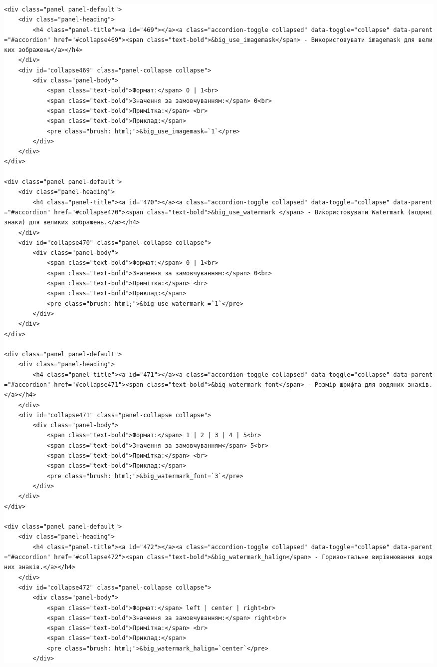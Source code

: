 	<div class="panel panel-default">
		<div class="panel-heading">
			<h4 class="panel-title"><a id="469"></a><a class="accordion-toggle collapsed" data-toggle="collapse" data-parent="#accordion" href="#collapse469"><span class="text-bold">&big_use_imagemask</span> - Використовувати imagemask для великих зображень</a></h4>
		</div>
		<div id="collapse469" class="panel-collapse collapse">
			<div class="panel-body">
				<span class="text-bold">Формат:</span> 0 | 1<br>
				<span class="text-bold">Значення за замовчуванням:</span> 0<br>
				<span class="text-bold">Примітка:</span> <br>
				<span class="text-bold">Приклад:</span>
				<pre class="brush: html;">&big_use_imagemask=`1`</pre>
			</div>
		</div>
	</div>
	
	<div class="panel panel-default">
		<div class="panel-heading">
			<h4 class="panel-title"><a id="470"></a><a class="accordion-toggle collapsed" data-toggle="collapse" data-parent="#accordion" href="#collapse470"><span class="text-bold">&big_use_watermark </span> - Використовувати Watermark (водяні знаки) для великих зображень.</a></h4>
		</div>
		<div id="collapse470" class="panel-collapse collapse">
			<div class="panel-body">
				<span class="text-bold">Формат:</span> 0 | 1<br>
				<span class="text-bold">Значення за замовчуванням:</span> 0<br>
				<span class="text-bold">Примітка:</span> <br>
				<span class="text-bold">Приклад:</span>
				<pre class="brush: html;">&big_use_watermark =`1`</pre>
			</div>
		</div>
	</div>
	
	<div class="panel panel-default">
		<div class="panel-heading">
			<h4 class="panel-title"><a id="471"></a><a class="accordion-toggle collapsed" data-toggle="collapse" data-parent="#accordion" href="#collapse471"><span class="text-bold">&big_watermark_font</span> - Розмір шрифта для водяних знаків.</a></h4>
		</div>
		<div id="collapse471" class="panel-collapse collapse">
			<div class="panel-body">
				<span class="text-bold">Формат:</span> 1 | 2 | 3 | 4 | 5<br>
				<span class="text-bold">Значення за замовчуванням</span> 5<br>
				<span class="text-bold">Примітка:</span> <br>
				<span class="text-bold">Приклад:</span>
				<pre class="brush: html;">&big_watermark_font=`3`</pre>
			</div>
		</div>
	</div>
	
	<div class="panel panel-default">
		<div class="panel-heading">
			<h4 class="panel-title"><a id="472"></a><a class="accordion-toggle collapsed" data-toggle="collapse" data-parent="#accordion" href="#collapse472"><span class="text-bold">&big_watermark_halign</span> - Горизонтальне вирівнювання водяних знаків.</a></h4>
		</div>
		<div id="collapse472" class="panel-collapse collapse">
			<div class="panel-body">
				<span class="text-bold">Формат:</span> left | center | right<br>
				<span class="text-bold">Значення за замовчуванням:</span> right<br>
				<span class="text-bold">Примітка:</span> <br>
				<span class="text-bold">Приклад:</span>
				<pre class="brush: html;">&big_watermark_halign=`center`</pre>
			</div>